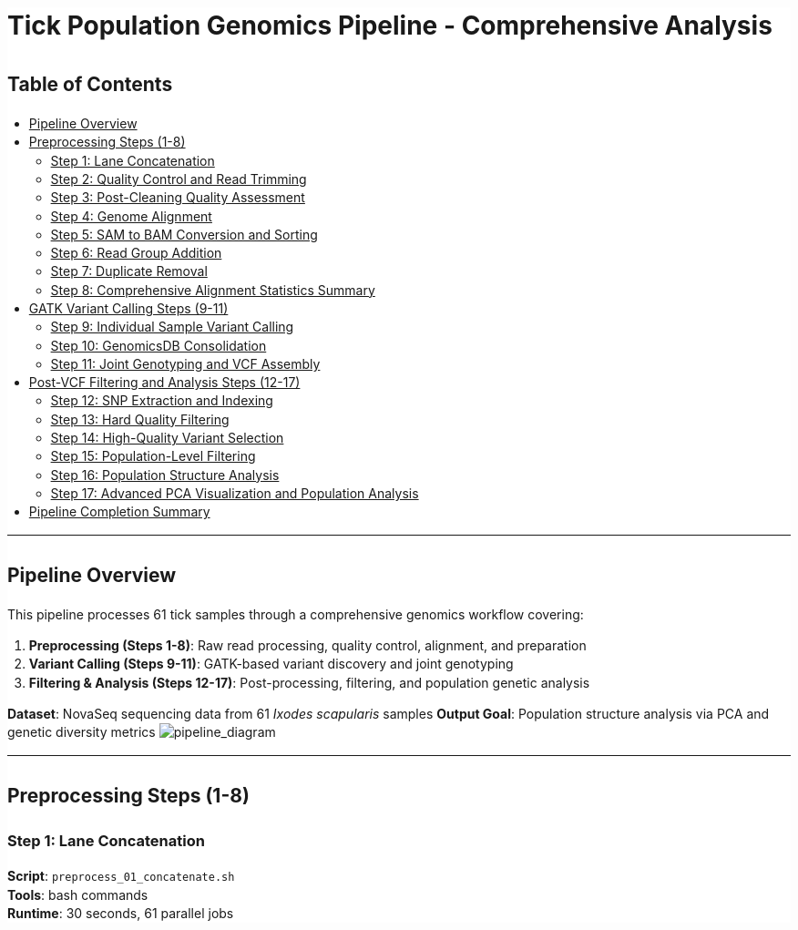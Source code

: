 # Tick Population Genomics Pipeline - Comprehensive Analysis

## Table of Contents
- [Pipeline Overview](#pipeline-overview)
- [Preprocessing Steps (1-8)](#preprocessing-steps-1-8)
  - [Step 1: Lane Concatenation](#step-1-lane-concatenation)
  - [Step 2: Quality Control and Read Trimming](#step-2-quality-control-and-read-trimming)
  - [Step 3: Post-Cleaning Quality Assessment](#step-3-post-cleaning-quality-assessment)
  - [Step 4: Genome Alignment](#step-4-genome-alignment)
  - [Step 5: SAM to BAM Conversion and Sorting](#step-5-sam-to-bam-conversion-and-sorting)
  - [Step 6: Read Group Addition](#step-6-read-group-addition)
  - [Step 7: Duplicate Removal](#step-7-duplicate-removal)
  - [Step 8: Comprehensive Alignment Statistics Summary](#step-8-comprehensive-alignment-statistics-summary)
- [GATK Variant Calling Steps (9-11)](#gatk-variant-calling-steps-9-11)
  - [Step 9: Individual Sample Variant Calling](#step-9-individual-sample-variant-calling)
  - [Step 10: GenomicsDB Consolidation](#step-10-genomicsdb-consolidation)
  - [Step 11: Joint Genotyping and VCF Assembly](#step-11-joint-genotyping-and-vcf-assembly)
- [Post-VCF Filtering and Analysis Steps (12-17)](#post-vcf-filtering-and-analysis-steps-12-17)
  - [Step 12: SNP Extraction and Indexing](#step-12-snp-extraction-and-indexing)
  - [Step 13: Hard Quality Filtering](#step-13-hard-quality-filtering)
  - [Step 14: High-Quality Variant Selection](#step-14-high-quality-variant-selection)
  - [Step 15: Population-Level Filtering](#step-15-population-level-filtering)
  - [Step 16: Population Structure Analysis](#step-16-population-structure-analysis)
  - [Step 17: Advanced PCA Visualization and Population Analysis](#step-17-advanced-pca-visualization-and-population-analysis)
- [Pipeline Completion Summary](#pipeline-completion-summary)

---

## Pipeline Overview

This pipeline processes 61 tick samples through a comprehensive genomics workflow covering:
1. **Preprocessing (Steps 1-8)**: Raw read processing, quality control, alignment, and preparation
2. **Variant Calling (Steps 9-11)**: GATK-based variant discovery and joint genotyping
3. **Filtering & Analysis (Steps 12-17)**: Post-processing, filtering, and population genetic analysis

**Dataset**: NovaSeq sequencing data from 61 *Ixodes scapularis* samples
**Output Goal**: Population structure analysis via PCA and genetic diversity metrics
<img width="801" height="661" alt="pipeline_diagram" src="https://github.com/user-attachments/assets/48d4232f-e170-4801-8b2c-934666759661" />

---

## Preprocessing Steps (1-8)

### Step 1: Lane Concatenation
**Script**: `preprocess_01_concatenate.sh`  
**Tools**: bash commands  
**Runtime**: 30 seconds, 61 parallel jobs  
